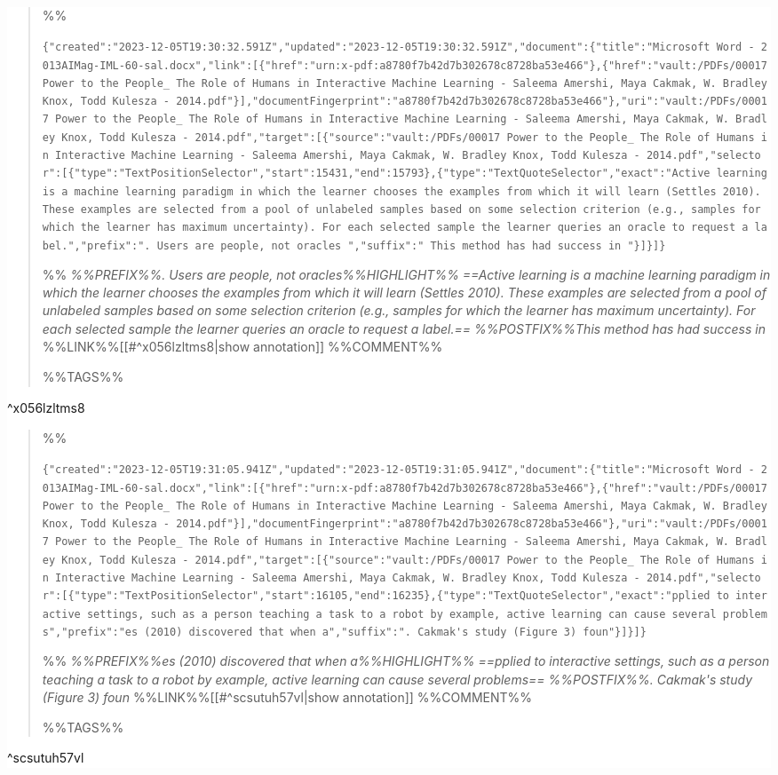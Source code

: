 >%%
>```annotation-json
>{"created":"2023-12-05T19:30:32.591Z","updated":"2023-12-05T19:30:32.591Z","document":{"title":"Microsoft Word - 2013AIMag-IML-60-sal.docx","link":[{"href":"urn:x-pdf:a8780f7b42d7b302678c8728ba53e466"},{"href":"vault:/PDFs/00017 Power to the People_ The Role of Humans in Interactive Machine Learning - Saleema Amershi, Maya Cakmak, W. Bradley Knox, Todd Kulesza - 2014.pdf"}],"documentFingerprint":"a8780f7b42d7b302678c8728ba53e466"},"uri":"vault:/PDFs/00017 Power to the People_ The Role of Humans in Interactive Machine Learning - Saleema Amershi, Maya Cakmak, W. Bradley Knox, Todd Kulesza - 2014.pdf","target":[{"source":"vault:/PDFs/00017 Power to the People_ The Role of Humans in Interactive Machine Learning - Saleema Amershi, Maya Cakmak, W. Bradley Knox, Todd Kulesza - 2014.pdf","selector":[{"type":"TextPositionSelector","start":15431,"end":15793},{"type":"TextQuoteSelector","exact":"Active learning is a machine learning paradigm in which the learner chooses the examples from which it will learn (Settles 2010). These examples are selected from a pool of unlabeled samples based on some selection criterion (e.g., samples for which the learner has maximum uncertainty). For each selected sample the learner queries an oracle to request a label.","prefix":". Users are people, not oracles ","suffix":" This method has had success in "}]}]}
>```
>%%
>*%%PREFIX%%. Users are people, not oracles%%HIGHLIGHT%% ==Active learning is a machine learning paradigm in which the learner chooses the examples from which it will learn (Settles 2010). These examples are selected from a pool of unlabeled samples based on some selection criterion (e.g., samples for which the learner has maximum uncertainty). For each selected sample the learner queries an oracle to request a label.== %%POSTFIX%%This method has had success in*
>%%LINK%%[[#^x056lzltms8|show annotation]]
>%%COMMENT%%
>
>%%TAGS%%
>
^x056lzltms8


>%%
>```annotation-json
>{"created":"2023-12-05T19:31:05.941Z","updated":"2023-12-05T19:31:05.941Z","document":{"title":"Microsoft Word - 2013AIMag-IML-60-sal.docx","link":[{"href":"urn:x-pdf:a8780f7b42d7b302678c8728ba53e466"},{"href":"vault:/PDFs/00017 Power to the People_ The Role of Humans in Interactive Machine Learning - Saleema Amershi, Maya Cakmak, W. Bradley Knox, Todd Kulesza - 2014.pdf"}],"documentFingerprint":"a8780f7b42d7b302678c8728ba53e466"},"uri":"vault:/PDFs/00017 Power to the People_ The Role of Humans in Interactive Machine Learning - Saleema Amershi, Maya Cakmak, W. Bradley Knox, Todd Kulesza - 2014.pdf","target":[{"source":"vault:/PDFs/00017 Power to the People_ The Role of Humans in Interactive Machine Learning - Saleema Amershi, Maya Cakmak, W. Bradley Knox, Todd Kulesza - 2014.pdf","selector":[{"type":"TextPositionSelector","start":16105,"end":16235},{"type":"TextQuoteSelector","exact":"pplied to interactive settings, such as a person teaching a task to a robot by example, active learning can cause several problems","prefix":"es (2010) discovered that when a","suffix":". Cakmak's study (Figure 3) foun"}]}]}
>```
>%%
>*%%PREFIX%%es (2010) discovered that when a%%HIGHLIGHT%% ==pplied to interactive settings, such as a person teaching a task to a robot by example, active learning can cause several problems== %%POSTFIX%%. Cakmak's study (Figure 3) foun*
>%%LINK%%[[#^scsutuh57vl|show annotation]]
>%%COMMENT%%
>
>%%TAGS%%
>
^scsutuh57vl
